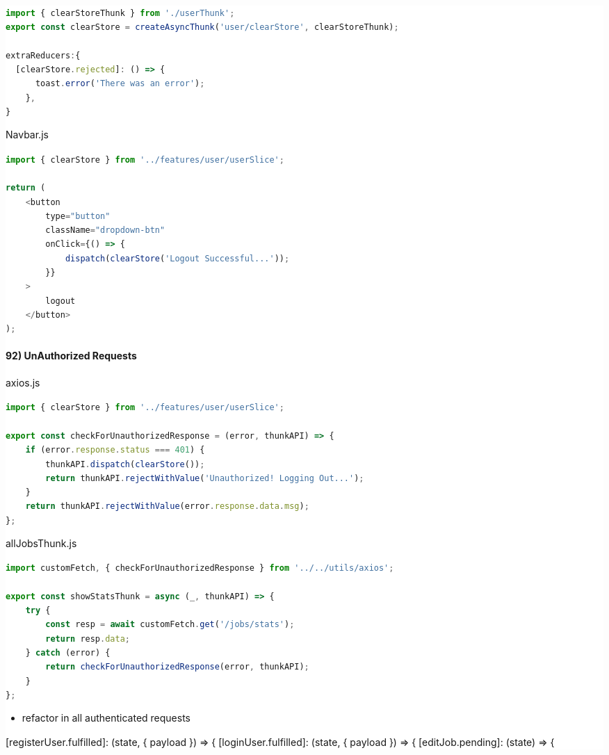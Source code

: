 ```js
import { clearStoreThunk } from './userThunk';
export const clearStore = createAsyncThunk('user/clearStore', clearStoreThunk);

extraReducers:{
  [clearStore.rejected]: () => {
      toast.error('There was an error');
    },
}
```

Navbar.js

```js
import { clearStore } from '../features/user/userSlice';

return (
	<button
		type="button"
		className="dropdown-btn"
		onClick={() => {
			dispatch(clearStore('Logout Successful...'));
		}}
	>
		logout
	</button>
);
```

#### 92) UnAuthorized Requests

axios.js

```js
import { clearStore } from '../features/user/userSlice';

export const checkForUnauthorizedResponse = (error, thunkAPI) => {
	if (error.response.status === 401) {
		thunkAPI.dispatch(clearStore());
		return thunkAPI.rejectWithValue('Unauthorized! Logging Out...');
	}
	return thunkAPI.rejectWithValue(error.response.data.msg);
};
```

allJobsThunk.js

```js
import customFetch, { checkForUnauthorizedResponse } from '../../utils/axios';

export const showStatsThunk = async (_, thunkAPI) => {
	try {
		const resp = await customFetch.get('/jobs/stats');
		return resp.data;
	} catch (error) {
		return checkForUnauthorizedResponse(error, thunkAPI);
	}
};
```

- refactor in all authenticated requests


[registerUser.fulfilled]: (state, { payload }) => {
[loginUser.fulfilled]: (state, { payload }) => {
  [editJob.pending]: (state) => {